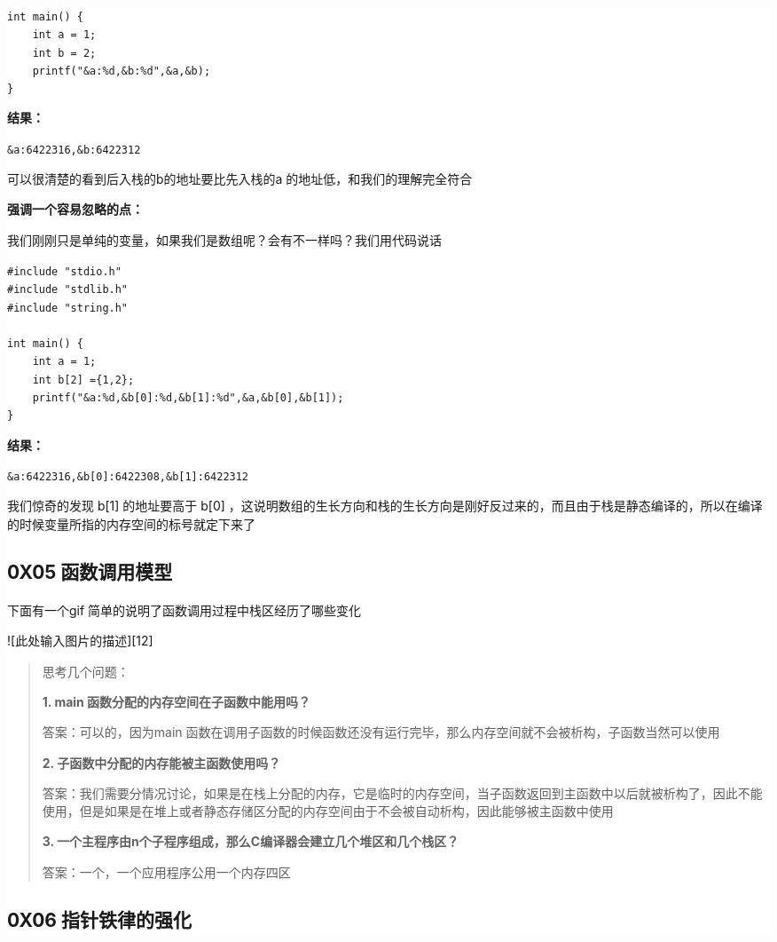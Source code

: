     
    int main() {
        int a = 1;
        int b = 2;
        printf("&a:%d,&b:%d",&a,&b);
    }
    

**结果：**

    &a:6422316,&b:6422312

可以很清楚的看到后入栈的b的地址要比先入栈的a 的地址低，和我们的理解完全符合

**强调一个容易忽略的点：**

我们刚刚只是单纯的变量，如果我们是数组呢？会有不一样吗？我们用代码说话

    #include "stdio.h"
    #include "stdlib.h"
    #include "string.h"
    
    int main() {
        int a = 1;
        int b[2] ={1,2};
        printf("&a:%d,&b[0]:%d,&b[1]:%d",&a,&b[0],&b[1]);
    }
    
**结果：**

    &a:6422316,&b[0]:6422308,&b[1]:6422312

我们惊奇的发现 b[1] 的地址要高于 b[0] ，这说明数组的生长方向和栈的生长方向是刚好反过来的，而且由于栈是静态编译的，所以在编译的时候变量所指的内存空间的标号就定下来了


## **0X05 函数调用模型**

下面有一个gif 简单的说明了函数调用过程中栈区经历了哪些变化

![此处输入图片的描述][12]

> 思考几个问题：
> 
> **1. main 函数分配的内存空间在子函数中能用吗？**
> 
> 答案：可以的，因为main 函数在调用子函数的时候函数还没有运行完毕，那么内存空间就不会被析构，子函数当然可以使用
> 
> **2. 子函数中分配的内存能被主函数使用吗？**
> 
> 答案：我们需要分情况讨论，如果是在栈上分配的内存，它是临时的内存空间，当子函数返回到主函数中以后就被析构了，因此不能使用，但是如果是在堆上或者静态存储区分配的内存空间由于不会被自动析构，因此能够被主函数中使用
> 
> **3. 一个主程序由n个子程序组成，那么C编译器会建立几个堆区和几个栈区？**
> 
> 答案：一个，一个应用程序公用一个内存四区


## **0X06 指针铁律的强化**
